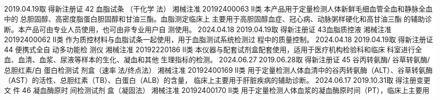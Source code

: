 2019.04.19取
得新注册证
42
血脂试条
（干化学
法）
湘械注准
20192400063
II类
本产品用于定量检测人体新鲜毛细血管全血和静脉全血中的
总胆固醇、高密度脂蛋白胆固醇和甘油三酯。血脂测定临床上
主要用于高胆固醇血症、冠心病、动脉粥样硬化和高甘油三酯
的辅助诊断。本产品可由专业人员使用，也可由非专业用户自
测使用。
2024.04.18
2019.04.19取
得新注册证
43血脂质控液
湘械注准
20192400062
II类
作为质控材料与血脂试条一起使用，用于血脂测试系统检测过
程中的质量控制。
2024.04.18
2019.04.19取
得新注册证
44
便携式全自
动多功能检
测仪
湘械注准
20192220186
II类
本仪器与配套试剂盒配套使用，适用于医疗机构检验科和临床
科室进行全血、血清、血浆、尿液等样本的生化、凝血和其他
生理指标的检测。
2024.06.27
2019.06.28取
得新注册证
45
谷丙转氨酶/
谷草转氨酶/
总胆红素/白
蛋白检测试
剂盒（速率
法/终点法）
湘械注准
20192400169
II类
用于定量检测人体血清中的谷丙转氨酶（ALT）、谷草转氨酶
（AST）的活性、总胆红素（TB）、白蛋白（ALB）的含量，
临床上主要用于肝脏疾病的辅助诊断。
2024.06.17
2019.10.31取
得注册变更文
件
46
凝血酶原时
间检测试剂
盒（凝固法）
湘械注准
20192400170
II类
用于定量检测人体血浆的凝血酶原时间（PT），临床上主要用